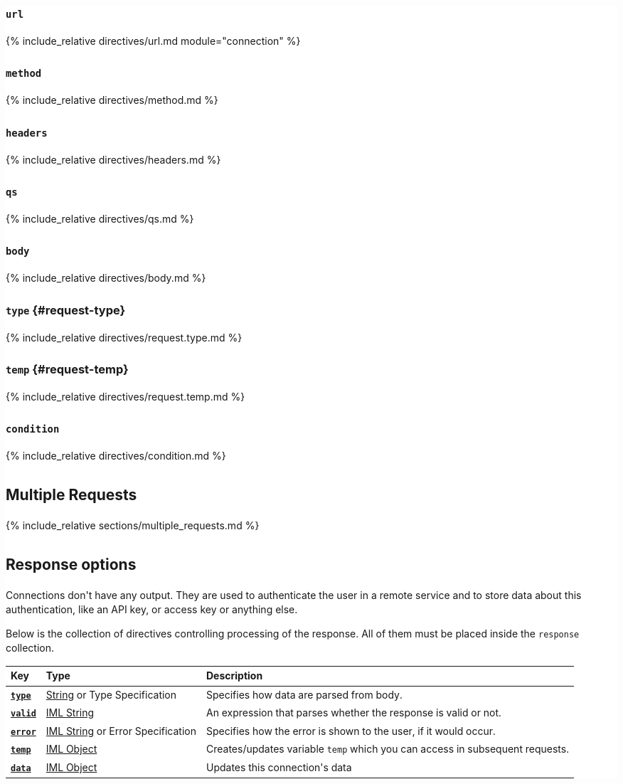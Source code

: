 ### `url`

{% include_relative directives/url.md module="connection" %}

### `method`

{% include_relative directives/method.md %}

### `headers`

{% include_relative directives/headers.md %}

### `qs`

{% include_relative directives/qs.md %}

### `body`

{% include_relative directives/body.md %}

### `type` {#request-type}

{% include_relative directives/request.type.md %}

### `temp` {#request-temp}

{% include_relative directives/request.temp.md %}

### `condition`

{% include_relative directives/condition.md %}

## Multiple Requests

{% include_relative sections/multiple_requests.md %}

## Response options

Connections don't have any output. They are used to authenticate the
user in a remote service and to store data about this authentication,
like an API key, or access key or anything else.

Below is the collection of directives controlling processing of the
response. All of them must be placed inside the `response` collection.

| Key                          | Type                                                              | Description                                                                     |
| :--------------------------- | :---------------------------------------------------------------  | :------------------------------------------------------------------------------ |
| [**`type`**](#response-type) | [String](articles/types.md#string) or Type Specification          | Specifies how data are parsed from body.                                        |
| [**`valid`**](#valid)        | [IML String](articles/types.md#iml-string)                        | An expression that parses whether the response is valid or not.                 |
| [**`error`**](#error)        | [IML String](articles/types.md#iml-string) or Error Specification | Specifies how the error is shown to the user, if it would occur.                |
| [**`temp`**](#response-temp) | [IML Object](articles/types.md#iml-object)                        | Creates/updates variable `temp` which you can access in subsequent requests.    |
| [**`data`**](#data)          | [IML Object](articles/types.md#iml-object)                        | Updates this connection's data                                                  |
